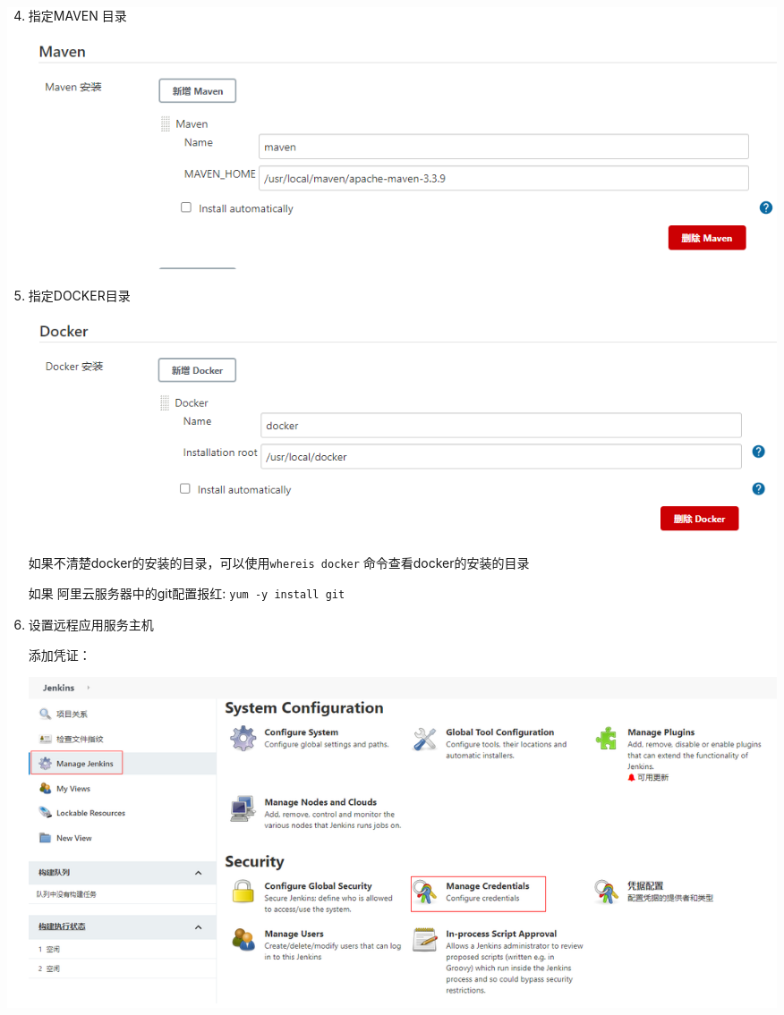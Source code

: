 

4. 指定MAVEN 目录

   ![1603200472287](assets/1603200472287.png)

5. 指定DOCKER目录

   ![1603200520246](assets/1603200520246.png)

   如果不清楚docker的安装的目录，可以使用`whereis docker` 命令查看docker的安装的目录

   如果 阿里云服务器中的git配置报红:  `yum -y install git`

6. 设置远程应用服务主机

   添加凭证：

   ![1603735746602](assets/1603735746602.png)
